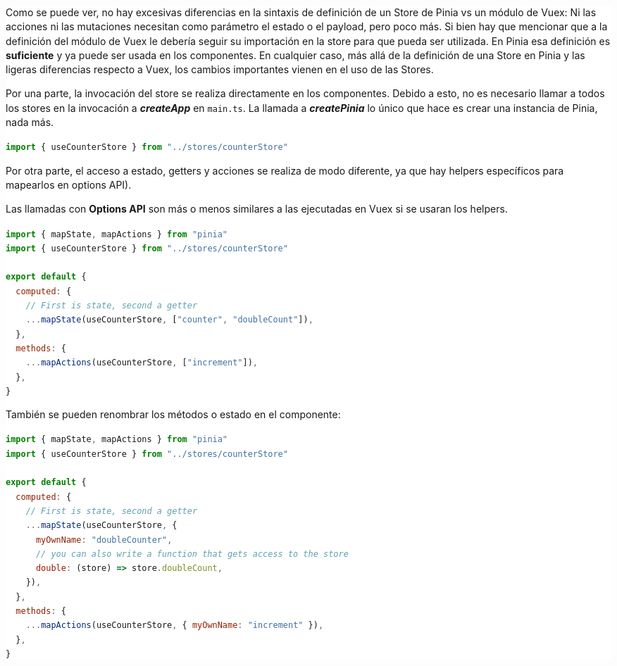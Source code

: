 Como se puede ver, no hay excesivas diferencias en la sintaxis de definición de un Store de Pinia vs un módulo de Vuex: Ni las acciones ni las mutaciones necesitan como parámetro el estado o el payload, pero poco más. Si bien hay que mencionar que a la definición del módulo de Vuex le debería seguir su importación en la store para que pueda ser utilizada. En Pinia esa definición es **suficiente** y ya puede ser usada en los componentes. En cualquier caso, más allá de la definición de una Store en Pinia y las ligeras diferencias respecto a Vuex, los cambios importantes vienen en el uso de las Stores.

Por una parte, la invocación del store se realiza directamente en los componentes. Debido a esto, no es necesario llamar a todos los stores en la invocación a _**createApp**_ en `main.ts`. La llamada a _**createPinia**_ lo único que hace es crear una instancia de Pinia, nada más.

```jsx
import { useCounterStore } from "../stores/counterStore"
```

Por otra parte, el acceso a estado, getters y acciones se realiza de modo diferente, ya que hay helpers específicos para mapearlos en options API).

Las llamadas con **Options API** son más o menos similares a las ejecutadas en Vuex si se usaran los helpers.

```jsx
import { mapState, mapActions } from "pinia"
import { useCounterStore } from "../stores/counterStore"

export default {
  computed: {
    // First is state, second a getter
    ...mapState(useCounterStore, ["counter", "doubleCount"]),
  },
  methods: {
    ...mapActions(useCounterStore, ["increment"]),
  },
}
```

También se pueden renombrar los métodos o estado en el componente:

```jsx
import { mapState, mapActions } from "pinia"
import { useCounterStore } from "../stores/counterStore"

export default {
  computed: {
    // First is state, second a getter
    ...mapState(useCounterStore, {
      myOwnName: "doubleCounter",
      // you can also write a function that gets access to the store
      double: (store) => store.doubleCount,
    }),
  },
  methods: {
    ...mapActions(useCounterStore, { myOwnName: "increment" }),
  },
}
```
